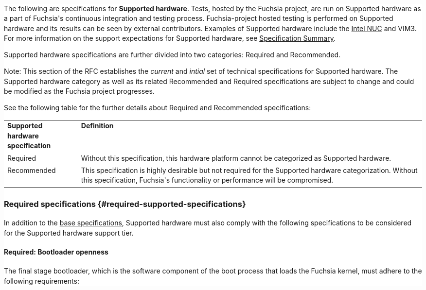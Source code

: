 The following are specifications for **Supported hardware**. Tests, hosted
by the Fuchsia project, are run on Supported hardware as a part of Fuchsia's
continuous integration and testing process. Fuchsia-project hosted testing is
performed on Supported hardware and its results can be seen by external
contributors. Examples of Supported hardware include
the [Intel NUC](/docs/development/hardware/intel_nuc.md)
and VIM3. For more information on the support expectations for
Supported hardware, see [Specification Summary](#hardware-platform-summary).

Supported hardware specifications are further divided into two
categories: Required and Recommended.

Note: This section of the RFC establishes the _current_ and _intial_ set of
technical specifications for Supported hardware. The Supported hardware
category as well as its related Recommended and Required specifications are
subject to change and could be modified as the Fuchsia project progresses.

See the following table for the further details about Required and
Recommended specifications:

<table>
  <tr>
   <td><strong>Supported hardware specification</strong>
   </td>
   <td><strong>Definition</strong>
   </td>
  </tr>
  <tr>
   <td>Required
   </td>
   <td>Without this specification, this hardware platform cannot be categorized
   as Supported hardware.
   </td>
  </tr>
  <tr>
   <td>Recommended
   </td>
   <td>This specification is highly desirable but not required for the
   Supported hardware categorization. Without this specification, Fuchsia's
   functionality or performance will be compromised.
   </td>
  </tr>
</table>

### Required specifications {#required-supported-specifications}

In addition to the [base specifications](#base-hardware-specifications),
Supported hardware must also comply with the following specifications to
be considered for the Supported hardware support tier.

#### Required: Bootloader openness

The final stage bootloader, which is the software component of the boot process
that loads the Fuchsia kernel, must adhere to the following requirements:
